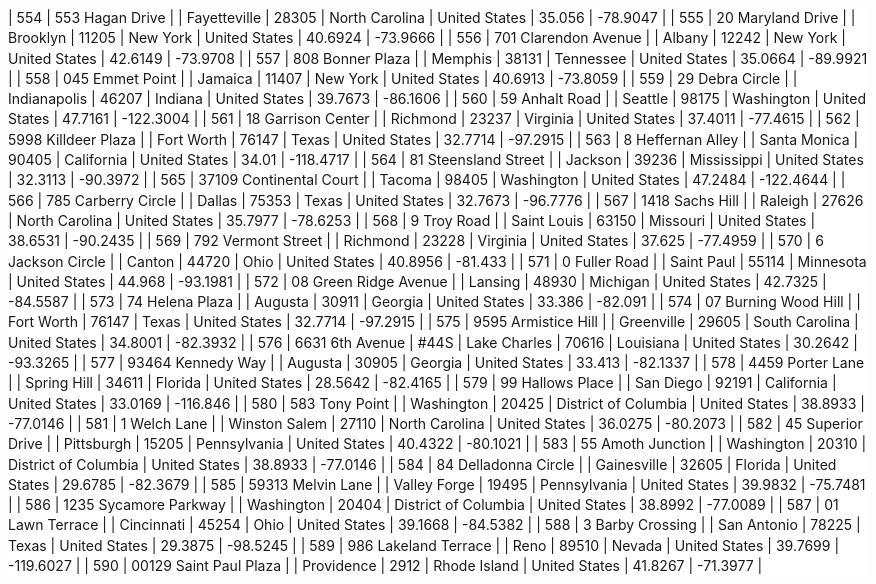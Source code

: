| 554  | 553 Hagan Drive                |               | Fayetteville              | 28305      | North Carolina       | United States | 35.056   | -78.9047  |
| 555  | 20 Maryland Drive              |               | Brooklyn                  | 11205      | New York             | United States | 40.6924  | -73.9666  |
| 556  | 701 Clarendon Avenue           |               | Albany                    | 12242      | New York             | United States | 42.6149  | -73.9708  |
| 557  | 808 Bonner Plaza               |               | Memphis                   | 38131      | Tennessee            | United States | 35.0664  | -89.9921  |
| 558  | 045 Emmet Point                |               | Jamaica                   | 11407      | New York             | United States | 40.6913  | -73.8059  |
| 559  | 29 Debra Circle                |               | Indianapolis              | 46207      | Indiana              | United States | 39.7673  | -86.1606  |
| 560  | 59 Anhalt Road                 |               | Seattle                   | 98175      | Washington           | United States | 47.7161  | -122.3004 |
| 561  | 18 Garrison Center             |               | Richmond                  | 23237      | Virginia             | United States | 37.4011  | -77.4615  |
| 562  | 5998 Killdeer Plaza            |               | Fort Worth                | 76147      | Texas                | United States | 32.7714  | -97.2915  |
| 563  | 8 Heffernan Alley              |               | Santa Monica              | 90405      | California           | United States | 34.01    | -118.4717 |
| 564  | 81 Steensland Street           |               | Jackson                   | 39236      | Mississippi          | United States | 32.3113  | -90.3972  |
| 565  | 37109 Continental Court        |               | Tacoma                    | 98405      | Washington           | United States | 47.2484  | -122.4644 |
| 566  | 785 Carberry Circle            |               | Dallas                    | 75353      | Texas                | United States | 32.7673  | -96.7776  |
| 567  | 1418 Sachs Hill                |               | Raleigh                   | 27626      | North Carolina       | United States | 35.7977  | -78.6253  |
| 568  | 9 Troy Road                    |               | Saint Louis               | 63150      | Missouri             | United States | 38.6531  | -90.2435  |
| 569  | 792 Vermont Street             |               | Richmond                  | 23228      | Virginia             | United States | 37.625   | -77.4959  |
| 570  | 6 Jackson Circle               |               | Canton                    | 44720      | Ohio                 | United States | 40.8956  | -81.433   |
| 571  | 0 Fuller Road                  |               | Saint Paul                | 55114      | Minnesota            | United States | 44.968   | -93.1981  |
| 572  | 08 Green Ridge Avenue          |               | Lansing                   | 48930      | Michigan             | United States | 42.7325  | -84.5587  |
| 573  | 74 Helena Plaza                |               | Augusta                   | 30911      | Georgia              | United States | 33.386   | -82.091   |
| 574  | 07 Burning Wood Hill           |               | Fort Worth                | 76147      | Texas                | United States | 32.7714  | -97.2915  |
| 575  | 9595 Armistice Hill            |               | Greenville                | 29605      | South Carolina       | United States | 34.8001  | -82.3932  |
| 576  | 6631 6th Avenue                | #44S          | Lake Charles              | 70616      | Louisiana            | United States | 30.2642  | -93.3265  |
| 577  | 93464 Kennedy Way              |               | Augusta                   | 30905      | Georgia              | United States | 33.413   | -82.1337  |
| 578  | 4459 Porter Lane               |               | Spring Hill               | 34611      | Florida              | United States | 28.5642  | -82.4165  |
| 579  | 99 Hallows Place               |               | San Diego                 | 92191      | California           | United States | 33.0169  | -116.846  |
| 580  | 583 Tony Point                 |               | Washington                | 20425      | District of Columbia | United States | 38.8933  | -77.0146  |
| 581  | 1 Welch Lane                   |               | Winston Salem             | 27110      | North Carolina       | United States | 36.0275  | -80.2073  |
| 582  | 45 Superior Drive              |               | Pittsburgh                | 15205      | Pennsylvania         | United States | 40.4322  | -80.1021  |
| 583  | 55 Amoth Junction              |               | Washington                | 20310      | District of Columbia | United States | 38.8933  | -77.0146  |
| 584  | 84 Delladonna Circle           |               | Gainesville               | 32605      | Florida              | United States | 29.6785  | -82.3679  |
| 585  | 59313 Melvin Lane              |               | Valley Forge              | 19495      | Pennsylvania         | United States | 39.9832  | -75.7481  |
| 586  | 1235 Sycamore Parkway          |               | Washington                | 20404      | District of Columbia | United States | 38.8992  | -77.0089  |
| 587  | 01 Lawn Terrace                |               | Cincinnati                | 45254      | Ohio                 | United States | 39.1668  | -84.5382  |
| 588  | 3 Barby Crossing               |               | San Antonio               | 78225      | Texas                | United States | 29.3875  | -98.5245  |
| 589  | 986 Lakeland Terrace           |               | Reno                      | 89510      | Nevada               | United States | 39.7699  | -119.6027 |
| 590  | 00129 Saint Paul Plaza         |               | Providence                | 2912       | Rhode Island         | United States | 41.8267  | -71.3977  |